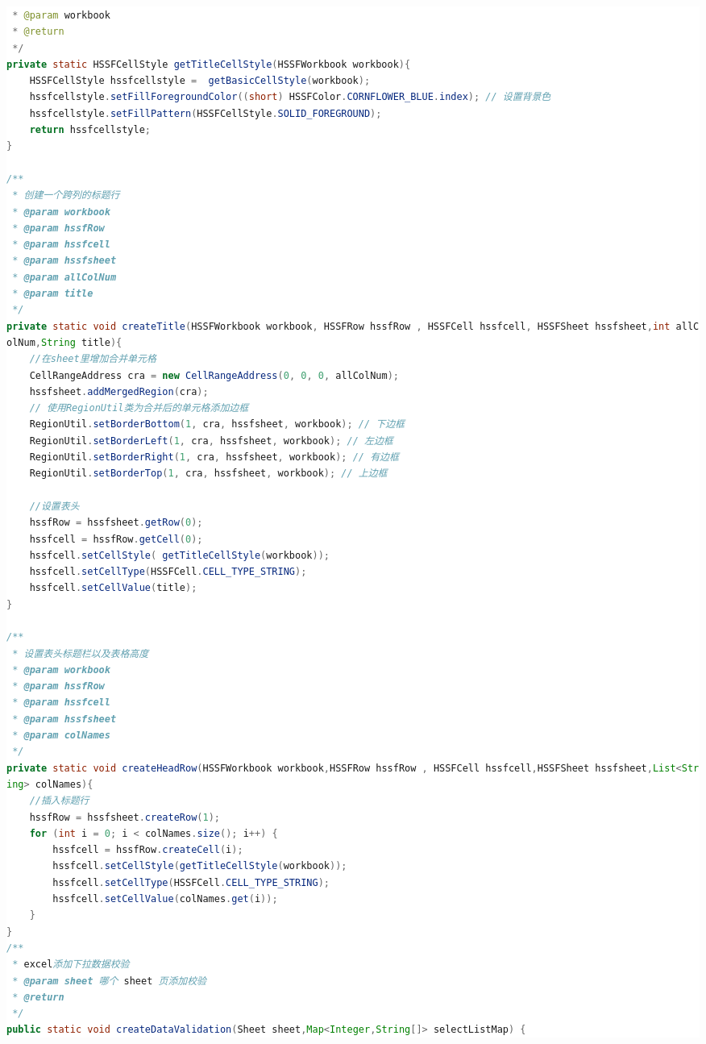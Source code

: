 ```java
 * @param workbook
 * @return
 */
private static HSSFCellStyle getTitleCellStyle(HSSFWorkbook workbook){
    HSSFCellStyle hssfcellstyle =  getBasicCellStyle(workbook);
    hssfcellstyle.setFillForegroundColor((short) HSSFColor.CORNFLOWER_BLUE.index); // 设置背景色
    hssfcellstyle.setFillPattern(HSSFCellStyle.SOLID_FOREGROUND);
    return hssfcellstyle;
}

/**
 * 创建一个跨列的标题行
 * @param workbook
 * @param hssfRow
 * @param hssfcell
 * @param hssfsheet
 * @param allColNum
 * @param title
 */
private static void createTitle(HSSFWorkbook workbook, HSSFRow hssfRow , HSSFCell hssfcell, HSSFSheet hssfsheet,int allColNum,String title){
    //在sheet里增加合并单元格
    CellRangeAddress cra = new CellRangeAddress(0, 0, 0, allColNum);
    hssfsheet.addMergedRegion(cra);
    // 使用RegionUtil类为合并后的单元格添加边框
    RegionUtil.setBorderBottom(1, cra, hssfsheet, workbook); // 下边框
    RegionUtil.setBorderLeft(1, cra, hssfsheet, workbook); // 左边框
    RegionUtil.setBorderRight(1, cra, hssfsheet, workbook); // 有边框
    RegionUtil.setBorderTop(1, cra, hssfsheet, workbook); // 上边框

    //设置表头
    hssfRow = hssfsheet.getRow(0);
    hssfcell = hssfRow.getCell(0);
    hssfcell.setCellStyle( getTitleCellStyle(workbook));
    hssfcell.setCellType(HSSFCell.CELL_TYPE_STRING);
    hssfcell.setCellValue(title);
}

/**
 * 设置表头标题栏以及表格高度
 * @param workbook
 * @param hssfRow
 * @param hssfcell
 * @param hssfsheet
 * @param colNames
 */
private static void createHeadRow(HSSFWorkbook workbook,HSSFRow hssfRow , HSSFCell hssfcell,HSSFSheet hssfsheet,List<String> colNames){
    //插入标题行
    hssfRow = hssfsheet.createRow(1);
    for (int i = 0; i < colNames.size(); i++) {
        hssfcell = hssfRow.createCell(i);
        hssfcell.setCellStyle(getTitleCellStyle(workbook));
        hssfcell.setCellType(HSSFCell.CELL_TYPE_STRING);
        hssfcell.setCellValue(colNames.get(i));
    }
}
/**
 * excel添加下拉数据校验
 * @param sheet 哪个 sheet 页添加校验
 * @return
 */
public static void createDataValidation(Sheet sheet,Map<Integer,String[]> selectListMap) {
```
